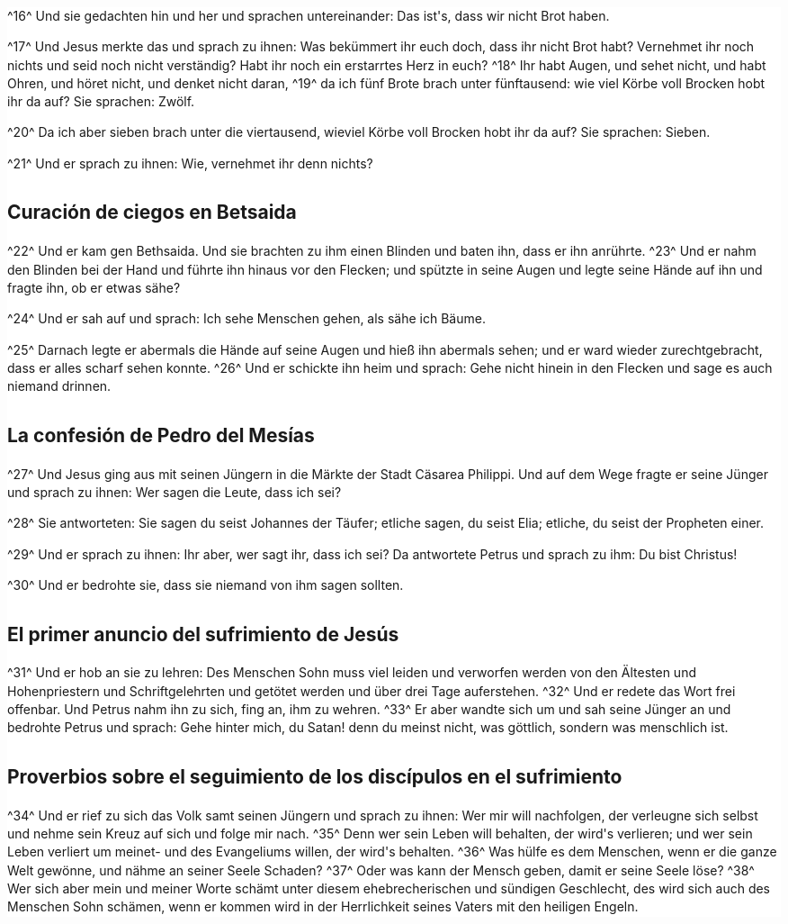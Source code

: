 ^16^ Und sie gedachten hin und her und sprachen untereinander: Das ist's, dass wir nicht Brot haben. 

^17^ Und Jesus merkte das und sprach zu ihnen: Was bekümmert ihr euch doch, dass ihr nicht Brot habt? Vernehmet ihr noch nichts und seid noch nicht verständig? Habt ihr noch ein erstarrtes Herz in euch? ^18^ Ihr habt Augen, und sehet nicht, und habt Ohren, und höret nicht, und denket nicht daran, ^19^ da ich fünf Brote brach unter fünftausend: wie viel Körbe voll Brocken hobt ihr da auf? Sie sprachen: Zwölf. 

^20^ Da ich aber sieben brach unter die viertausend, wieviel Körbe voll Brocken hobt ihr da auf? Sie sprachen: Sieben. 

^21^ Und er sprach zu ihnen: Wie, vernehmet ihr denn nichts? 

## Curación de ciegos en Betsaida
^22^ Und er kam gen Bethsaida. Und sie brachten zu ihm einen Blinden und baten ihn, dass er ihn anrührte. ^23^ Und er nahm den Blinden bei der Hand und führte ihn hinaus vor den Flecken; und spützte in seine Augen und legte seine Hände auf ihn und fragte ihn, ob er etwas sähe? 

^24^ Und er sah auf und sprach: Ich sehe Menschen gehen, als sähe ich Bäume. 

^25^ Darnach legte er abermals die Hände auf seine Augen und hieß ihn abermals sehen; und er ward wieder zurechtgebracht, dass er alles scharf sehen konnte. ^26^ Und er schickte ihn heim und sprach: Gehe nicht hinein in den Flecken und sage es auch niemand drinnen. 

## La confesión de Pedro del Mesías
^27^ Und Jesus ging aus mit seinen Jüngern in die Märkte der Stadt Cäsarea Philippi. Und auf dem Wege fragte er seine Jünger und sprach zu ihnen: Wer sagen die Leute, dass ich sei? 

^28^ Sie antworteten: Sie sagen du seist Johannes der Täufer; etliche sagen, du seist Elia; etliche, du seist der Propheten einer. 

^29^ Und er sprach zu ihnen: Ihr aber, wer sagt ihr, dass ich sei? Da antwortete Petrus und sprach zu ihm: Du bist Christus! 

^30^ Und er bedrohte sie, dass sie niemand von ihm sagen sollten. 

## El primer anuncio del sufrimiento de Jesús
^31^ Und er hob an sie zu lehren: Des Menschen Sohn muss viel leiden und verworfen werden von den Ältesten und Hohenpriestern und Schriftgelehrten und getötet werden und über drei Tage auferstehen. ^32^ Und er redete das Wort frei offenbar. Und Petrus nahm ihn zu sich, fing an, ihm zu wehren. ^33^ Er aber wandte sich um und sah seine Jünger an und bedrohte Petrus und sprach: Gehe hinter mich, du Satan! denn du meinst nicht, was göttlich, sondern was menschlich ist. 

## Proverbios sobre el seguimiento de los discípulos en el sufrimiento
^34^ Und er rief zu sich das Volk samt seinen Jüngern und sprach zu ihnen: Wer mir will nachfolgen, der verleugne sich selbst und nehme sein Kreuz auf sich und folge mir nach. ^35^ Denn wer sein Leben will behalten, der wird's verlieren; und wer sein Leben verliert um meinet- und des Evangeliums willen, der wird's behalten. ^36^ Was hülfe es dem Menschen, wenn er die ganze Welt gewönne, und nähme an seiner Seele Schaden? ^37^ Oder was kann der Mensch geben, damit er seine Seele löse? ^38^ Wer sich aber mein und meiner Worte schämt unter diesem ehebrecherischen und sündigen Geschlecht, des wird sich auch des Menschen Sohn schämen, wenn er kommen wird in der Herrlichkeit seines Vaters mit den heiligen Engeln.
